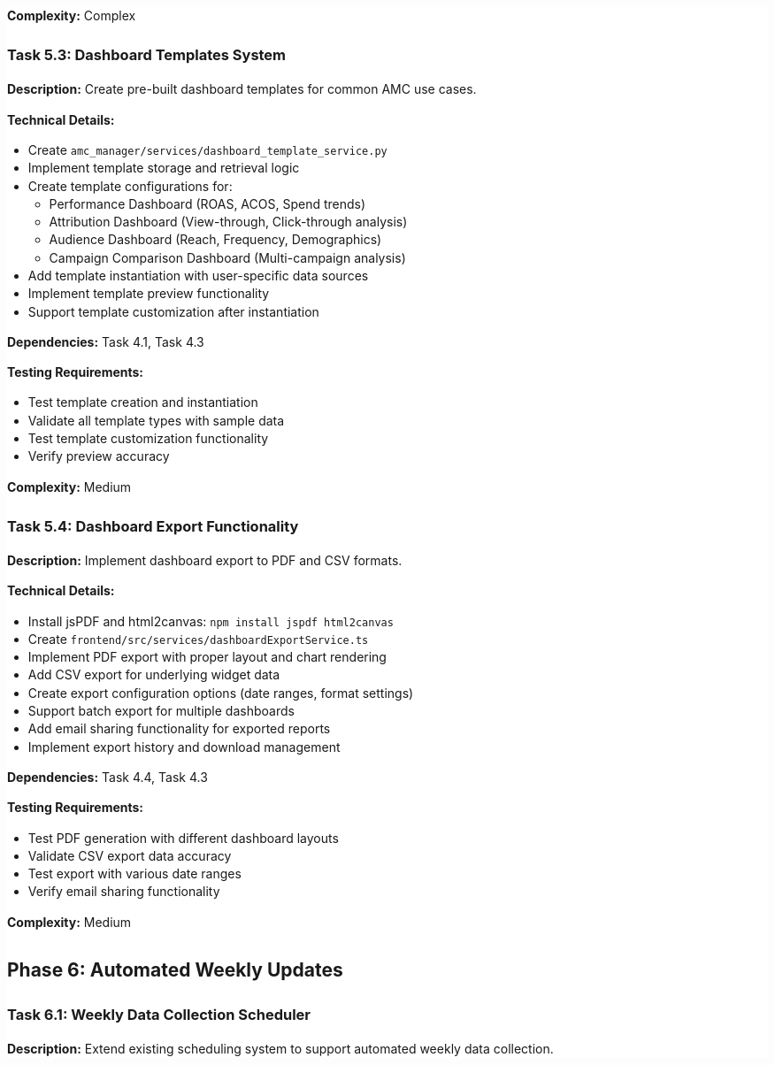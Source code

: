 **Complexity:** Complex

### Task 5.3: Dashboard Templates System
**Description:** Create pre-built dashboard templates for common AMC use cases.

**Technical Details:**
- Create `amc_manager/services/dashboard_template_service.py`
- Implement template storage and retrieval logic
- Create template configurations for:
  - Performance Dashboard (ROAS, ACOS, Spend trends)
  - Attribution Dashboard (View-through, Click-through analysis)
  - Audience Dashboard (Reach, Frequency, Demographics)
  - Campaign Comparison Dashboard (Multi-campaign analysis)
- Add template instantiation with user-specific data sources
- Implement template preview functionality
- Support template customization after instantiation

**Dependencies:** Task 4.1, Task 4.3

**Testing Requirements:**
- Test template creation and instantiation
- Validate all template types with sample data
- Test template customization functionality
- Verify preview accuracy

**Complexity:** Medium

### Task 5.4: Dashboard Export Functionality
**Description:** Implement dashboard export to PDF and CSV formats.

**Technical Details:**
- Install jsPDF and html2canvas: `npm install jspdf html2canvas`
- Create `frontend/src/services/dashboardExportService.ts`
- Implement PDF export with proper layout and chart rendering
- Add CSV export for underlying widget data
- Create export configuration options (date ranges, format settings)
- Support batch export for multiple dashboards
- Add email sharing functionality for exported reports
- Implement export history and download management

**Dependencies:** Task 4.4, Task 4.3

**Testing Requirements:**
- Test PDF generation with different dashboard layouts
- Validate CSV export data accuracy
- Test export with various date ranges
- Verify email sharing functionality

**Complexity:** Medium

## Phase 6: Automated Weekly Updates

### Task 6.1: Weekly Data Collection Scheduler
**Description:** Extend existing scheduling system to support automated weekly data collection.
